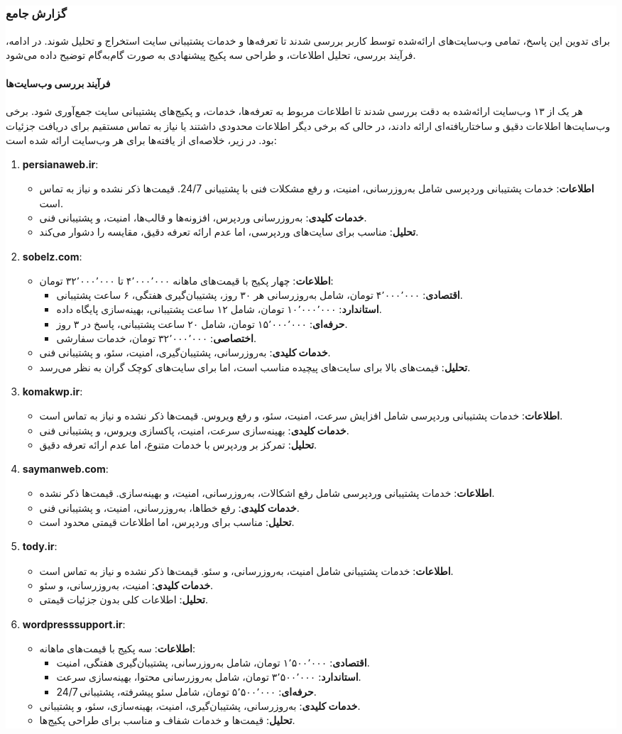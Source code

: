 
### گزارش جامع

برای تدوین این پاسخ، تمامی وب‌سایت‌های ارائه‌شده توسط کاربر بررسی شدند تا تعرفه‌ها و خدمات پشتیبانی سایت استخراج و تحلیل شوند. در ادامه، فرآیند بررسی، تحلیل اطلاعات، و طراحی سه پکیج پیشنهادی به صورت گام‌به‌گام توضیح داده می‌شود.

#### فرآیند بررسی وب‌سایت‌ها
هر یک از ۱۳ وب‌سایت ارائه‌شده به دقت بررسی شدند تا اطلاعات مربوط به تعرفه‌ها، خدمات، و پکیج‌های پشتیبانی سایت جمع‌آوری شود. برخی وب‌سایت‌ها اطلاعات دقیق و ساختاریافته‌ای ارائه دادند، در حالی که برخی دیگر اطلاعات محدودی داشتند یا نیاز به تماس مستقیم برای دریافت جزئیات بود. در زیر، خلاصه‌ای از یافته‌ها برای هر وب‌سایت ارائه شده است:

1. **persianaweb.ir**: 
   - **اطلاعات**: خدمات پشتیبانی وردپرسی شامل به‌روزرسانی، امنیت، و رفع مشکلات فنی با پشتیبانی 24/7. قیمت‌ها ذکر نشده و نیاز به تماس است.
   - **خدمات کلیدی**: به‌روزرسانی وردپرس، افزونه‌ها و قالب‌ها، امنیت، و پشتیبانی فنی.
   - **تحلیل**: مناسب برای سایت‌های وردپرسی، اما عدم ارائه تعرفه دقیق، مقایسه را دشوار می‌کند.[](https://persianaweb.ir/%25D8%25AE%25D8%25AF%25D9%2585%25D8%25A7%25D8%25AA-%25D9%25BE%25D8%25B4%25D8%25AA%25DB%258C%25D8%25A8%25D8%25A7%25D9%2586%25DB%258C-%25D8%25B3%25D8%25A7%25DB%258C%25D8%25AA/)

2. **sobelz.com**: 
   - **اطلاعات**: چهار پکیج با قیمت‌های ماهانه ۴٬۰۰۰٬۰۰۰ تا ۳۲٬۰۰۰٬۰۰۰ تومان:
     - **اقتصادی**: ۴٬۰۰۰٬۰۰۰ تومان، شامل به‌روزرسانی هر ۳۰ روز، پشتیبان‌گیری هفتگی، ۶ ساعت پشتیبانی.
     - **استاندارد**: ۱۰٬۰۰۰٬۰۰۰ تومان، شامل ۱۲ ساعت پشتیبانی، بهینه‌سازی پایگاه داده.
     - **حرفه‌ای**: ۱۵٬۰۰۰٬۰۰۰ تومان، شامل ۲۰ ساعت پشتیبانی، پاسخ در ۳ روز.
     - **اختصاصی**: ۳۲٬۰۰۰٬۰۰۰ تومان، خدمات سفارشی.
   - **خدمات کلیدی**: به‌روزرسانی، پشتیبان‌گیری، امنیت، سئو، و پشتیبانی فنی.
   - **تحلیل**: قیمت‌های بالا برای سایت‌های پیچیده مناسب است، اما برای سایت‌های کوچک گران به نظر می‌رسد.[](https://sobelz.com/website-support-price/)

3. **komakwp.ir**: 
   - **اطلاعات**: خدمات پشتیبانی وردپرسی شامل افزایش سرعت، امنیت، سئو، و رفع ویروس. قیمت‌ها ذکر نشده و نیاز به تماس است.
   - **خدمات کلیدی**: بهینه‌سازی سرعت، امنیت، پاکسازی ویروس، و پشتیبانی فنی.
   - **تحلیل**: تمرکز بر وردپرس با خدمات متنوع، اما عدم ارائه تعرفه دقیق.[](https://komakwp.ir/support-website/)[](https://komakwp.ir/)[](https://komakwp.ir/clear-wordpress-site-virus/)

4. **saymanweb.com**: 
   - **اطلاعات**: خدمات پشتیبانی وردپرسی شامل رفع اشکالات، به‌روزرسانی، امنیت، و بهینه‌سازی. قیمت‌ها ذکر نشده.
   - **خدمات کلیدی**: رفع خطاها، به‌روزرسانی، امنیت، و پشتیبانی فنی.
   - **تحلیل**: مناسب برای وردپرس، اما اطلاعات قیمتی محدود است.[](https://saymanweb.com/website-support/)

5. **tody.ir**: 
   - **اطلاعات**: خدمات پشتیبانی شامل امنیت، به‌روزرسانی، و سئو. قیمت‌ها ذکر نشده و نیاز به تماس است.
   - **خدمات کلیدی**: امنیت، به‌روزرسانی، و سئو.
   - **تحلیل**: اطلاعات کلی بدون جزئیات قیمتی.[](https://iranwp.ir/service/support/)

6. **wordpresssupport.ir**: 
   - **اطلاعات**: سه پکیج با قیمت‌های ماهانه:
     - **اقتصادی**: ۱٬۵۰۰٬۰۰۰ تومان، شامل به‌روزرسانی، پشتیبان‌گیری هفتگی، امنیت.
     - **استاندارد**: ۳٬۵۰۰٬۰۰۰ تومان، شامل به‌روزرسانی محتوا، بهینه‌سازی سرعت.
     - **حرفه‌ای**: ۵٬۵۰۰٬۰۰۰ تومان، شامل سئو پیشرفته، پشتیبانی 24/7.
   - **خدمات کلیدی**: به‌روزرسانی، پشتیبان‌گیری، امنیت، بهینه‌سازی، سئو، و پشتیبانی.
   - **تحلیل**: قیمت‌ها و خدمات شفاف و مناسب برای طراحی پکیج‌ها.[](https://www.webramz.com/website-design/wordpress-website-support/)
